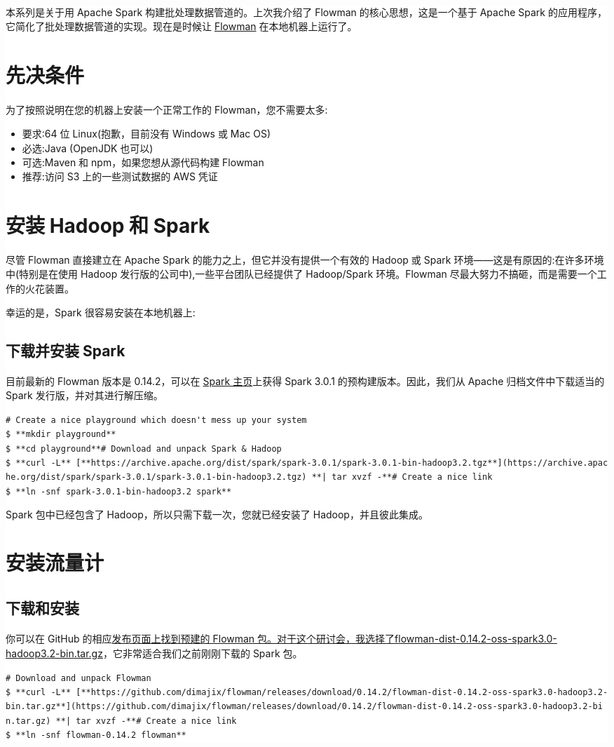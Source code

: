 本系列是关于用 Apache Spark 构建批处理数据管道的。上次我介绍了 Flowman 的核心思想，这是一个基于 Apache Spark 的应用程序，它简化了批处理数据管道的实现。现在是时候让 [Flowman](https://flowman.readthedocs.io) 在本地机器上运行了。

# 先决条件

为了按照说明在您的机器上安装一个正常工作的 Flowman，您不需要太多:

*   要求:64 位 Linux(抱歉，目前没有 Windows 或 Mac OS)
*   必选:Java (OpenJDK 也可以)
*   可选:Maven 和 npm，如果您想从源代码构建 Flowman
*   推荐:访问 S3 上的一些测试数据的 AWS 凭证

# 安装 Hadoop 和 Spark

尽管 Flowman 直接建立在 Apache Spark 的能力之上，但它并没有提供一个有效的 Hadoop 或 Spark 环境——这是有原因的:在许多环境中(特别是在使用 Hadoop 发行版的公司中),一些平台团队已经提供了 Hadoop/Spark 环境。Flowman 尽最大努力不搞砸，而是需要一个工作的火花装置。

幸运的是，Spark 很容易安装在本地机器上:

## 下载并安装 Spark

目前最新的 Flowman 版本是 0.14.2，可以在 [Spark 主页](https://spark.apache.org/downloads.html)上获得 Spark 3.0.1 的预构建版本。因此，我们从 Apache 归档文件中下载适当的 Spark 发行版，并对其进行解压缩。

```
# Create a nice playground which doesn't mess up your system
$ **mkdir playground**
$ **cd playground**# Download and unpack Spark & Hadoop
$ **curl -L** [**https://archive.apache.org/dist/spark/spark-3.0.1/spark-3.0.1-bin-hadoop3.2.tgz**](https://archive.apache.org/dist/spark/spark-3.0.1/spark-3.0.1-bin-hadoop3.2.tgz) **| tar xvzf -**# Create a nice link
$ **ln -snf spark-3.0.1-bin-hadoop3.2 spark**
```

Spark 包中已经包含了 Hadoop，所以只需下载一次，您就已经安装了 Hadoop，并且彼此集成。

# 安装流量计

## 下载和安装

你可以在 GitHub 的相应[发布页面上找到预建的 Flowman 包。对于这个研讨会，我选择了](https://github.com/dimajix/flowman/releases)[flowman-dist-0.14.2-oss-spark3.0-hadoop3.2-bin.tar.gz](https://github.com/dimajix/flowman/releases/download/0.14.2/flowman-dist-0.14.2-oss-spark3.0-hadoop3.2-bin.tar.gz)，它非常适合我们之前刚刚下载的 Spark 包。

```
# Download and unpack Flowman
$ **curl -L** [**https://github.com/dimajix/flowman/releases/download/0.14.2/flowman-dist-0.14.2-oss-spark3.0-hadoop3.2-bin.tar.gz**](https://github.com/dimajix/flowman/releases/download/0.14.2/flowman-dist-0.14.2-oss-spark3.0-hadoop3.2-bin.tar.gz) **| tar xvzf -**# Create a nice link
$ **ln -snf flowman-0.14.2 flowman**
```
